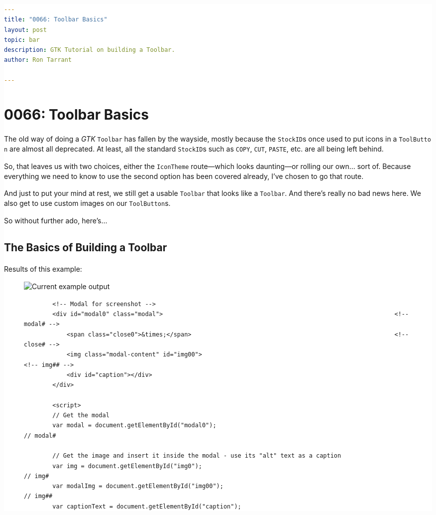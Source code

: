 ```yaml
---
title: "0066: Toolbar Basics"
layout: post
topic: bar
description: GTK Tutorial on building a Toolbar.
author: Ron Tarrant

---
```


# 0066: Toolbar Basics

The old way of doing a *GTK* `Toolbar` has fallen by the wayside, mostly because the `StockID`s once used to put icons in a `ToolButton` are almost all deprecated. At least, all the standard `StockID`s such as `COPY`, `CUT`, `PASTE`, etc. are all being left behind.

So, that leaves us with two choices, either the `IconTheme` route—which looks daunting—or rolling our own… sort of. Because everything we need to know to use the second option has been covered already, I’ve chosen to go that route.

And just to put your mind at rest, we still get a usable `Toolbar` that looks like a `Toolbar`. And there’s really no bad news here. We also get to use custom images on our `ToolButton`s.

So without further ado, here’s…

## The Basics of Building a Toolbar



<div class="screenshot-frame">
	<div class="frame-header">
		Results of this example:
	</div>
	<div class="frame-screenshot">
		<figure>
			<img id="img0" src="/images/screenshots/010_bar/bar_010_02.png" alt="Current example output">		<!-- img# -->
			
			<!-- Modal for screenshot -->
			<div id="modal0" class="modal">																	<!-- modal# -->
				<span class="close0">&times;</span>															<!-- close# -->
				<img class="modal-content" id="img00">															<!-- img## -->
				<div id="caption"></div>
			</div>
			
			<script>
			// Get the modal
			var modal = document.getElementById("modal0");														// modal#
			
			// Get the image and insert it inside the modal - use its "alt" text as a caption
			var img = document.getElementById("img0");															// img#
			var modalImg = document.getElementById("img00");													// img##
			var captionText = document.getElementById("caption");
